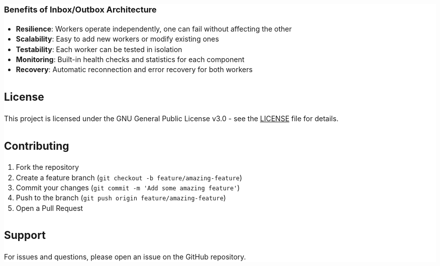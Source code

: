 ### Benefits of Inbox/Outbox Architecture

- **Resilience**: Workers operate independently, one can fail without affecting the other
- **Scalability**: Easy to add new workers or modify existing ones
- **Testability**: Each worker can be tested in isolation
- **Monitoring**: Built-in health checks and statistics for each component
- **Recovery**: Automatic reconnection and error recovery for both workers

## License

This project is licensed under the GNU General Public License v3.0 - see the [LICENSE](LICENSE) file for details.

## Contributing

1. Fork the repository
2. Create a feature branch (`git checkout -b feature/amazing-feature`)
3. Commit your changes (`git commit -m 'Add some amazing feature'`)
4. Push to the branch (`git push origin feature/amazing-feature`)
5. Open a Pull Request

## Support

For issues and questions, please open an issue on the GitHub repository.
